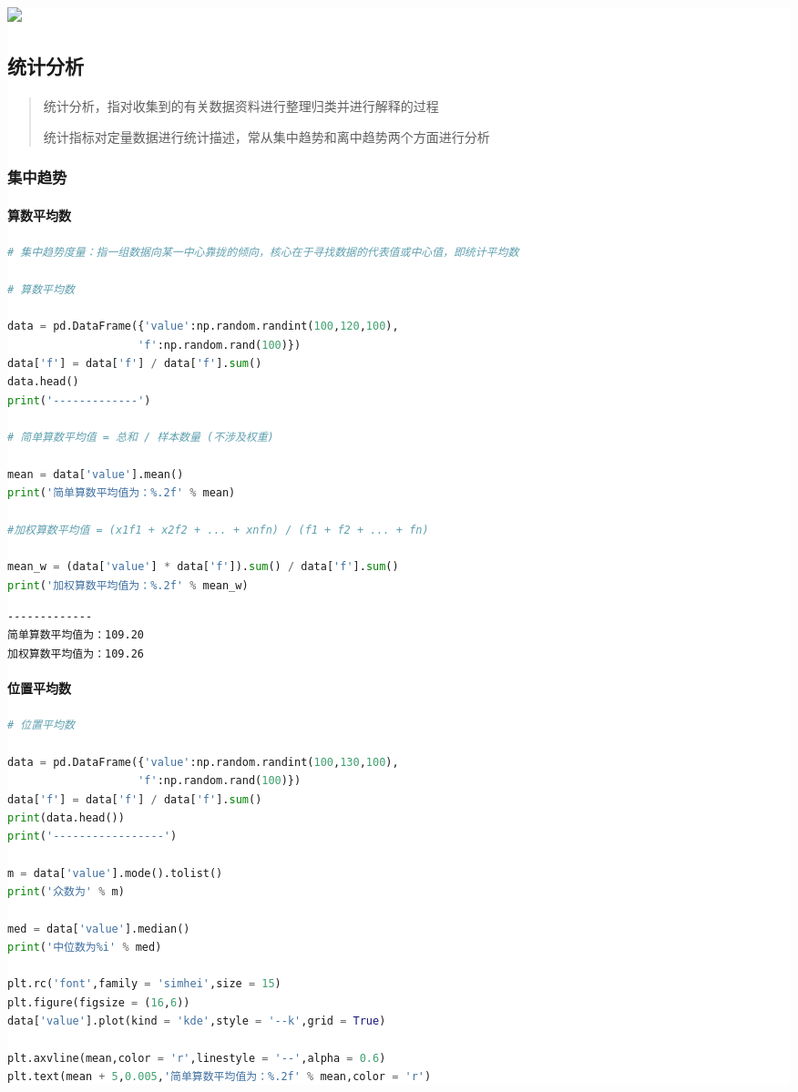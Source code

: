  ![](https://minzvvblog.oss-cn-shenzhen.aliyuncs.com/xiangguanxfx/xgxfx-5.png)



## 统计分析

> 统计分析，指对收集到的有关数据资料进行整理归类并进行解释的过程
>
> 统计指标对定量数据进行统计描述，常从集中趋势和离中趋势两个方面进行分析

### 集中趋势

#### 算数平均数

```python
# 集中趋势度量：指一组数据向某一中心靠拢的倾向，核心在于寻找数据的代表值或中心值，即统计平均数

# 算数平均数

data = pd.DataFrame({'value':np.random.randint(100,120,100),
                    'f':np.random.rand(100)})
data['f'] = data['f'] / data['f'].sum()
data.head()
print('-------------')

# 简单算数平均值 = 总和 / 样本数量 (不涉及权重)

mean = data['value'].mean()
print('简单算数平均值为：%.2f' % mean)

#加权算数平均值 = (x1f1 + x2f2 + ... + xnfn) / (f1 + f2 + ... + fn) 

mean_w = (data['value'] * data['f']).sum() / data['f'].sum()
print('加权算数平均值为：%.2f' % mean_w)
```

```
-------------
简单算数平均值为：109.20
加权算数平均值为：109.26
```

#### 位置平均数

```python
# 位置平均数

data = pd.DataFrame({'value':np.random.randint(100,130,100),
                    'f':np.random.rand(100)})
data['f'] = data['f'] / data['f'].sum()
print(data.head())
print('-----------------')

m = data['value'].mode().tolist()
print('众数为' % m)

med = data['value'].median()
print('中位数为%i' % med)

plt.rc('font',family = 'simhei',size = 15)
plt.figure(figsize = (16,6))
data['value'].plot(kind = 'kde',style = '--k',grid = True)

plt.axvline(mean,color = 'r',linestyle = '--',alpha = 0.6)
plt.text(mean + 5,0.005,'简单算数平均值为：%.2f' % mean,color = 'r')

```